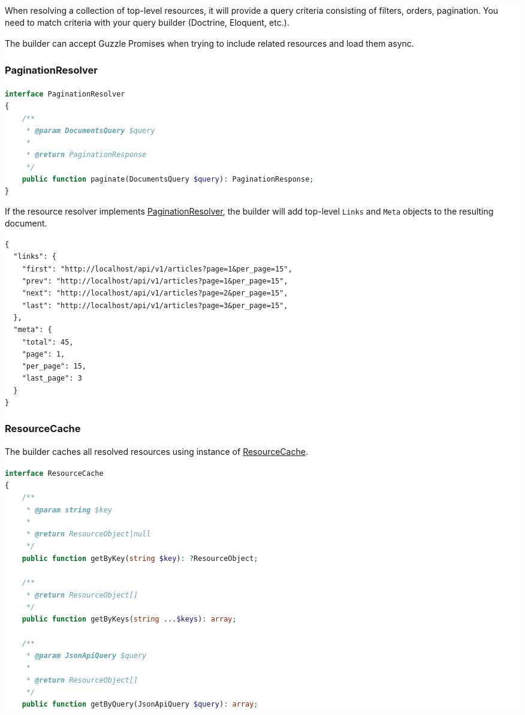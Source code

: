 When resolving a collection of top-level resources, it will provide a query criteria consisting of filters, orders, pagination.
You need to match criteria with your query builder (Doctrine, Eloquent, etc.).

The builder can accept Guzzle Promises when trying to include related resources and load them async.

### PaginationResolver

```php
interface PaginationResolver
{
    /**
     * @param DocumentsQuery $query
     *
     * @return PaginationResponse
     */
    public function paginate(DocumentsQuery $query): PaginationResponse;
}
```

If the resource resolver implements [PaginationResolver](/src/Document/Resolver/PaginationResolver.php), the builder will add top-level `Links` and `Meta` objects to the resulting document.

```
{
  "links": {
    "first": "http://localhost/api/v1/articles?page=1&per_page=15",
    "prev": "http://localhost/api/v1/articles?page=1&per_page=15",
    "next": "http://localhost/api/v1/articles?page=2&per_page=15",
    "last": "http://localhost/api/v1/articles?page=3&per_page=15",
  },
  "meta": {
    "total": 45,
    "page": 1,
    "per_page": 15,
    "last_page": 3
  }
}
```

### ResourceCache
The builder caches all resolved resources using instance of [ResourceCache](/src/Cache/ResourceCache.php).
```php
interface ResourceCache
{
    /**
     * @param string $key
     *
     * @return ResourceObject|null
     */
    public function getByKey(string $key): ?ResourceObject;

    /**
     * @return ResourceObject[]
     */
    public function getByKeys(string ...$keys): array;

    /**
     * @param JsonApiQuery $query
     *
     * @return ResourceObject[]
     */
    public function getByQuery(JsonApiQuery $query): array;

```